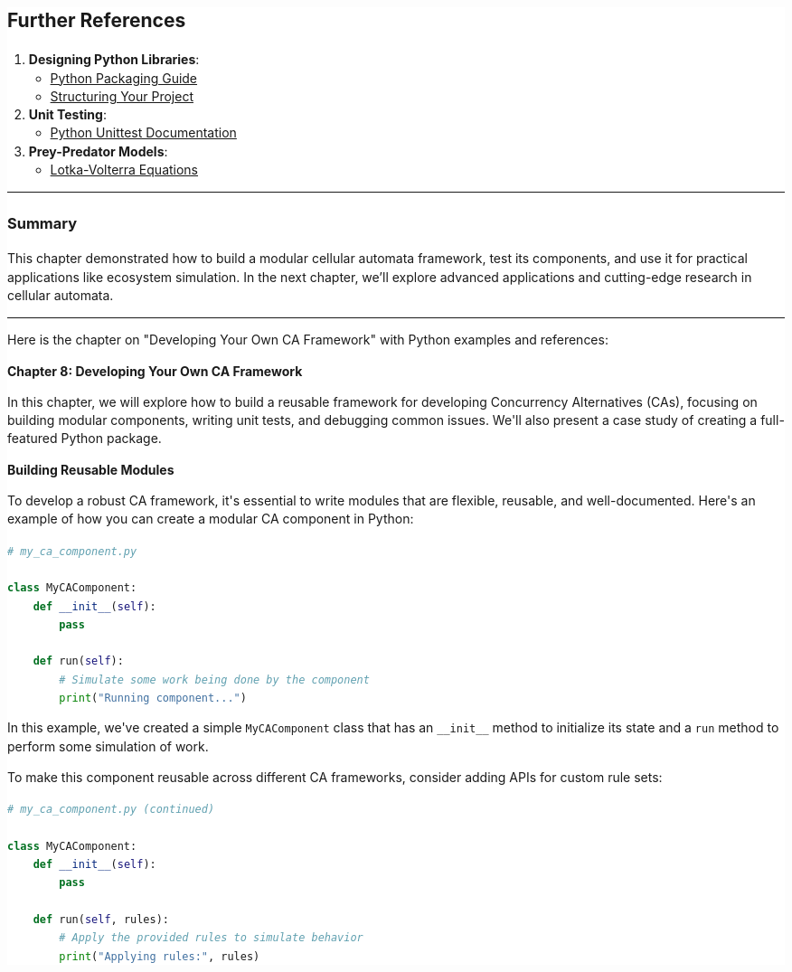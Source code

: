 
## Further References

1. **Designing Python Libraries**:
   - [Python Packaging Guide](https://packaging.python.org/)
   - [Structuring Your Project](https://docs.python-guide.org/writing/structure/)
2. **Unit Testing**:
   - [Python Unittest Documentation](https://docs.python.org/3/library/unittest.html)
3. **Prey-Predator Models**:
   - [Lotka-Volterra Equations](https://en.wikipedia.org/wiki/Lotka%E2%80%93Volterra_equations)

---

### Summary

This chapter demonstrated how to build a modular cellular automata framework, test its components, and use it for practical applications like ecosystem simulation. In the next chapter, we’ll explore advanced applications and cutting-edge research in cellular automata. 

-----

Here is the chapter on "Developing Your Own CA Framework" with Python examples and references:

**Chapter 8: Developing Your Own CA Framework**

In this chapter, we will explore how to build a reusable framework for developing Concurrency Alternatives (CAs), focusing on building modular components, writing unit tests, and debugging common issues. We'll also present a case study of creating a full-featured Python package.

**Building Reusable Modules**

To develop a robust CA framework, it's essential to write modules that are flexible, reusable, and well-documented. Here's an example of how you can create a modular CA component in Python:

```python
# my_ca_component.py

class MyCAComponent:
    def __init__(self):
        pass

    def run(self):
        # Simulate some work being done by the component
        print("Running component...")
```

In this example, we've created a simple `MyCAComponent` class that has an `__init__` method to initialize its state and a `run` method to perform some simulation of work.

To make this component reusable across different CA frameworks, consider adding APIs for custom rule sets:

```python
# my_ca_component.py (continued)

class MyCAComponent:
    def __init__(self):
        pass

    def run(self, rules):
        # Apply the provided rules to simulate behavior
        print("Applying rules:", rules)
```
